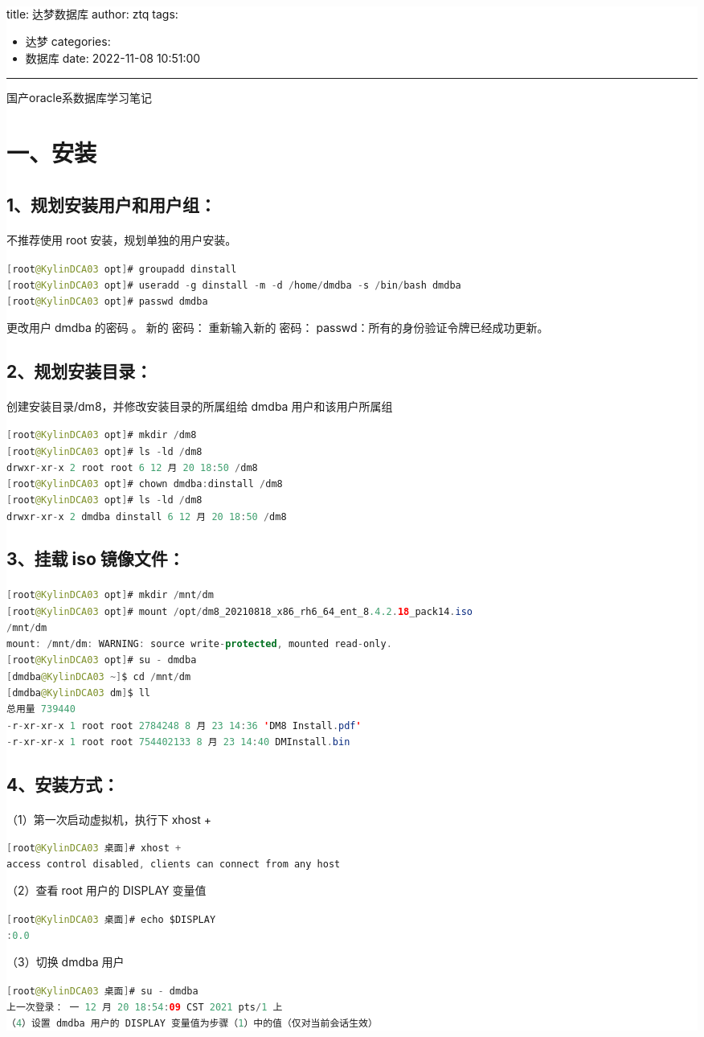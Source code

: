 title: 达梦数据库
author: ztq
tags:
  - 达梦
categories:
  - 数据库
date: 2022-11-08 10:51:00
---
国产oracle系数据库学习笔记
# 一、安装
## 1、规划安装用户和用户组：
不推荐使用 root 安装，规划单独的用户安装。
```java
[root@KylinDCA03 opt]# groupadd dinstall
[root@KylinDCA03 opt]# useradd -g dinstall -m -d /home/dmdba -s /bin/bash dmdba
[root@KylinDCA03 opt]# passwd dmdba
```
更改用户 dmdba 的密码 。
新的 密码：
重新输入新的 密码：
passwd：所有的身份验证令牌已经成功更新。
## 2、规划安装目录：
创建安装目录/dm8，并修改安装目录的所属组给 dmdba 用户和该用户所属组
```java
[root@KylinDCA03 opt]# mkdir /dm8
[root@KylinDCA03 opt]# ls -ld /dm8
drwxr-xr-x 2 root root 6 12 月 20 18:50 /dm8
[root@KylinDCA03 opt]# chown dmdba:dinstall /dm8
[root@KylinDCA03 opt]# ls -ld /dm8
drwxr-xr-x 2 dmdba dinstall 6 12 月 20 18:50 /dm8
```
## 3、挂载 iso 镜像文件：
```java
[root@KylinDCA03 opt]# mkdir /mnt/dm
[root@KylinDCA03 opt]# mount /opt/dm8_20210818_x86_rh6_64_ent_8.4.2.18_pack14.iso 
/mnt/dm
mount: /mnt/dm: WARNING: source write-protected, mounted read-only.
[root@KylinDCA03 opt]# su - dmdba
[dmdba@KylinDCA03 ~]$ cd /mnt/dm
[dmdba@KylinDCA03 dm]$ ll
总用量 739440
-r-xr-xr-x 1 root root 2784248 8 月 23 14:36 'DM8 Install.pdf'
-r-xr-xr-x 1 root root 754402133 8 月 23 14:40 DMInstall.bin
```
## 4、安装方式：
（1）第一次启动虚拟机，执行下 xhost +
```java
[root@KylinDCA03 桌面]# xhost +
access control disabled, clients can connect from any host
```
（2）查看 root 用户的 DISPLAY 变量值
```java
[root@KylinDCA03 桌面]# echo $DISPLAY
:0.0
```
（3）切换 dmdba 用户
```java
[root@KylinDCA03 桌面]# su - dmdba
上一次登录： 一 12 月 20 18:54:09 CST 2021 pts/1 上
（4）设置 dmdba 用户的 DISPLAY 变量值为步骤（1）中的值（仅对当前会话生效）
```